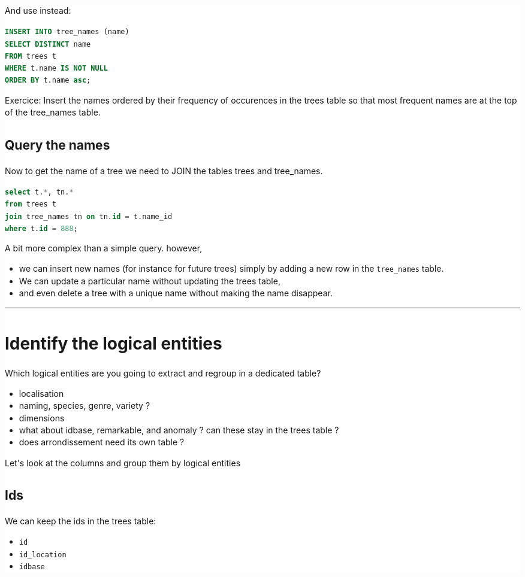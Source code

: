 
And use instead: 

```sql
INSERT INTO tree_names (name)
SELECT DISTINCT name
FROM trees t
WHERE t.name IS NOT NULL
ORDER BY t.name asc;
```

Exercice: Insert the names ordered by their frequency of occurences in the trees table so that most frequent names are at the top of the tree_names table.



## Query the names 

Now to get the name of a tree we need to JOIN the tables trees and tree_names.

```sql
select t.*, tn.* 
from trees t 
join tree_names tn on tn.id = t.name_id
where t.id = 888;
```

A bit more complex than a simple query. 
however, 

* we can insert new names (for instance for future trees) simply by adding a new row in the ```tree_names``` table. 
* We can update a particular name without updating the trees table,
* and even delete a tree with a unique name without making the name disappear.



--- 

# Identify the logical entities

Which logical entities are you going to extract and regroup in a dedicated table?

- localisation
- naming, species, genre, variety ?
- dimensions
- what about idbase, remarkable, and anomaly ? can these stay in the trees table ?
- does arrondissement need its own table ?


Let's look at the columns and group them by logical entities


## Ids

We can keep the ids in the trees table:

* ```id```
* ```id_location```
* ```idbase```
